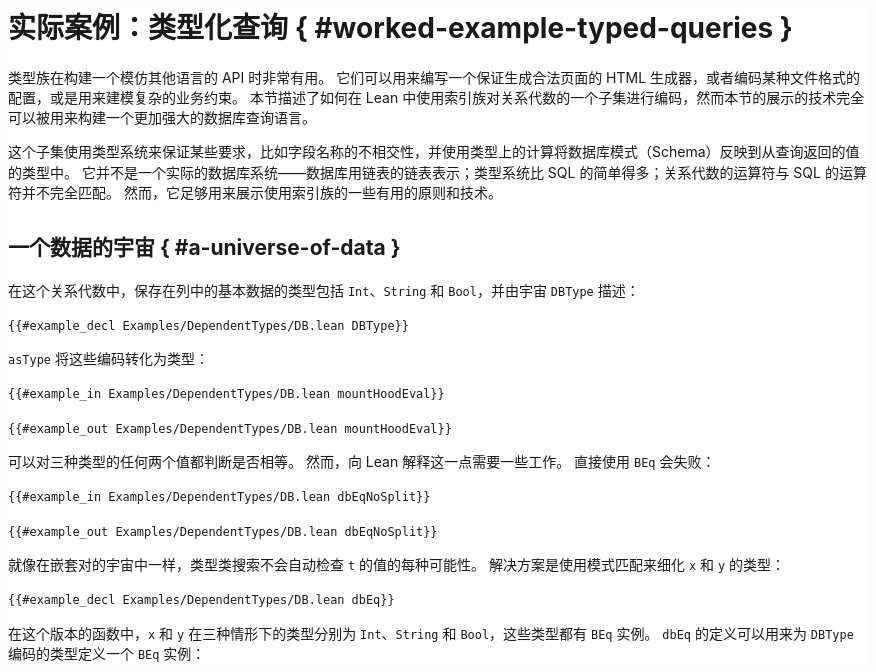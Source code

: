 

# 实际案例：类型化查询 { #worked-example-typed-queries }



类型族在构建一个模仿其他语言的 API 时非常有用。
它们可以用来编写一个保证生成合法页面的 HTML 生成器，或者编码某种文件格式的配置，或是用来建模复杂的业务约束。
本节描述了如何在 Lean 中使用索引族对关系代数的一个子集进行编码，然而本节的展示的技术完全可以被用来构建一个更加强大的数据库查询语言。



这个子集使用类型系统来保证某些要求，比如字段名称的不相交性，并使用类型上的计算将数据库模式（Schema）反映到从查询返回的值的类型中。
它并不是一个实际的数据库系统——数据库用链表的链表表示；类型系统比 SQL 的简单得多；关系代数的运算符与 SQL 的运算符并不完全匹配。
然而，它足够用来展示使用索引族的一些有用的原则和技术。



## 一个数据的宇宙 { #a-universe-of-data }



在这个关系代数中，保存在列中的基本数据的类型包括 `Int`、`String` 和 `Bool`，并由宇宙 `DBType` 描述：

```lean
{{#example_decl Examples/DependentTypes/DB.lean DBType}}
```



`asType` 将这些编码转化为类型：

```lean
{{#example_in Examples/DependentTypes/DB.lean mountHoodEval}}
```
```output info
{{#example_out Examples/DependentTypes/DB.lean mountHoodEval}}
```



可以对三种类型的任何两个值都判断是否相等。
然而，向 Lean 解释这一点需要一些工作。
直接使用 `BEq` 会失败：

```lean
{{#example_in Examples/DependentTypes/DB.lean dbEqNoSplit}}
```
```output info
{{#example_out Examples/DependentTypes/DB.lean dbEqNoSplit}}
```



就像在嵌套对的宇宙中一样，类型类搜索不会自动检查 `t` 的值的每种可能性。
解决方案是使用模式匹配来细化 `x` 和 `y` 的类型：

```lean
{{#example_decl Examples/DependentTypes/DB.lean dbEq}}
```



在这个版本的函数中，`x` 和 `y` 在三种情形下的类型分别为 `Int`、`String` 和 `Bool`，这些类型都有 `BEq` 实例。
`dbEq` 的定义可以用来为 `DBType` 编码的类型定义一个 `BEq` 实例：
